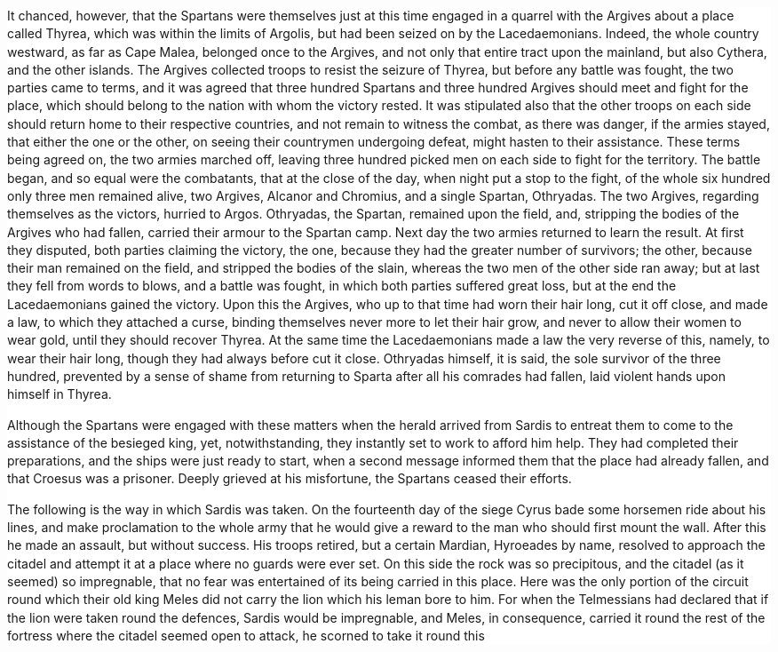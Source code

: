 It chanced, however, that the Spartans were themselves just at
this time engaged in a quarrel with the Argives about a place called
Thyrea, which was within the limits of Argolis, but had been seized on
by the Lacedaemonians. Indeed, the whole country westward, as far as
Cape Malea, belonged once to the Argives, and not only that entire
tract upon the mainland, but also Cythera, and the other islands.
The Argives collected troops to resist the seizure of Thyrea, but
before any battle was fought, the two parties came to terms, and it
was agreed that three hundred Spartans and three hundred Argives
should meet and fight for the place, which should belong to the nation
with whom the victory rested. It was stipulated also that the other
troops on each side should return home to their respective
countries, and not remain to witness the combat, as there was
danger, if the armies stayed, that either the one or the other, on
seeing their countrymen undergoing defeat, might hasten to their
assistance. These terms being agreed on, the two armies marched off,
leaving three hundred picked men on each side to fight for the
territory. The battle began, and so equal were the combatants, that at
the close of the day, when night put a stop to the fight, of the whole
six hundred only three men remained alive, two Argives, Alcanor and
Chromius, and a single Spartan, Othryadas. The two Argives,
regarding themselves as the victors, hurried to Argos. Othryadas,
the Spartan, remained upon the field, and, stripping the bodies of the
Argives who had fallen, carried their armour to the Spartan camp. Next
day the two armies returned to learn the result. At first they
disputed, both parties claiming the victory, the one, because they had
the greater number of survivors; the other, because their man remained
on the field, and stripped the bodies of the slain, whereas the two
men of the other side ran away; but at last they fell from words to
blows, and a battle was fought, in which both parties suffered great
loss, but at the end the Lacedaemonians gained the victory. Upon
this the Argives, who up to that time had worn their hair long, cut it
off close, and made a law, to which they attached a curse, binding
themselves never more to let their hair grow, and never to allow their
women to wear gold, until they should recover Thyrea. At the same time
the Lacedaemonians made a law the very reverse of this, namely, to
wear their hair long, though they had always before cut it close.
Othryadas himself, it is said, the sole survivor of the three hundred,
prevented by a sense of shame from returning to Sparta after all his
comrades had fallen, laid violent hands upon himself in Thyrea.

Although the Spartans were engaged with these matters when the
herald arrived from Sardis to entreat them to come to the assistance
of the besieged king, yet, notwithstanding, they instantly set to work
to afford him help. They had completed their preparations, and the
ships were just ready to start, when a second message informed them
that the place had already fallen, and that Croesus was a prisoner.
Deeply grieved at his misfortune, the Spartans ceased their efforts.

The following is the way in which Sardis was taken. On the
fourteenth day of the siege Cyrus bade some horsemen ride about his
lines, and make proclamation to the whole army that he would give a
reward to the man who should first mount the wall. After this he
made an assault, but without success. His troops retired, but a
certain Mardian, Hyroeades by name, resolved to approach the citadel
and attempt it at a place where no guards were ever set. On this
side the rock was so precipitous, and the citadel (as it seemed) so
impregnable, that no fear was entertained of its being carried in this
place. Here was the only portion of the circuit round which their
old king Meles did not carry the lion which his leman bore to him. For
when the Telmessians had declared that if the lion were taken round
the defences, Sardis would be impregnable, and Meles, in
consequence, carried it round the rest of the fortress where the
citadel seemed open to attack, he scorned to take it round this
